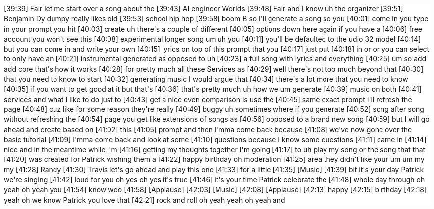 [39:39] Fair let me start over a song about the
[39:43] AI engineer Worlds
[39:48] Fair and I know uh the organizer
[39:51] Benjamin Dy dumpy really likes old
[39:53] school hip hop
[39:58] boom B so I'll generate a song so you
[40:01] come in you type in your prompt you hit
[40:03] create uh there's a couple of different
[40:05] options down here again if you have a
[40:06] free account you won't see this
[40:08] experimental longer song um uh you
[40:11] you'll be defaulted to the udio 32 model
[40:14] but you can come in and write your own
[40:15] lyrics on top of this prompt that you
[40:17] just put
[40:18] in or or you can select to only have an
[40:21] instrumental generated as opposed to uh
[40:23] a full song with lyrics and everything
[40:25] um so add add core that's how it works
[40:28] for pretty much all these Services as
[40:29] well there's not too much beyond that
[40:30] that you need to know to start
[40:32] generating music I would argue that
[40:34] there's a lot more that you need to know
[40:35] if you want to get good at it but that's
[40:36] that's pretty much uh how we um generate
[40:39] music on both
[40:41] services and what I like to do just to
[40:43] get a nice even comparison is use the
[40:45] same exact prompt I'll refresh the page
[40:48] cuz like for some reason they're really
[40:49] buggy uh sometimes where if you generate
[40:52] song after song without refreshing the
[40:54] page you get like extensions of songs as
[40:56] opposed to a brand new song
[40:59] but I will go ahead and create based on
[41:02] this
[41:05] prompt and then I'mma come back because
[41:08] we've now gone over the basic tutorial
[41:09] I'mma come back and look at some
[41:10] questions because I know some questions
[41:11] came in
[41:14] nice and in the meantime while I'm
[41:16] getting my thoughts together I'm going
[41:17] to uh play my song or the song that that
[41:20] was created for Patrick wishing them a
[41:22] happy birthday oh moderation
[41:25] area they didn't like your um um my my
[41:28] Randy
[41:30] Travis let's go ahead and play this one
[41:33] for a little
[41:35] [Music]
[41:39] bit it's your day Patrick we're singing
[41:42] loud for you oh yes oh yes it's true
[41:46] it's your time Patrick celebrate the
[41:48] whole day through oh yeah oh yeah you
[41:54] know woo
[41:58] [Applause]
[42:03] [Music]
[42:08] [Applause]
[42:13] happy
[42:15] birthday
[42:18] yeah oh we know Patrick you love that
[42:21] rock and roll oh yeah yeah oh yeah and